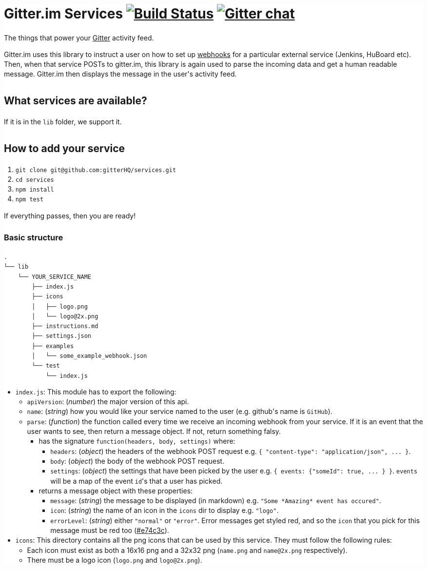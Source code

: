 Gitter.im Services [![Build Status](https://travis-ci.org/gitterHQ/services.svg?branch=1.0.0)](https://travis-ci.org/gitterHQ/services) [![Gitter chat](https://badges.gitter.im/gitterHQ/services.png)](https://gitter.im/gitterHQ/services)
==================
The things that power your [Gitter](https://gitter.im) activity feed.

Gitter.im uses this library to instruct a user on how to set up [webhooks](http://en.wikipedia.org/wiki/Webhook) for a particular external service (Jenkins, HuBoard etc). Then, when that service POSTs to gitter.im, this library is again used to parse the incoming data and get a human readable message. Gitter.im then displays the message in the user's activity feed.

What services are available?
----------------------------
If it is in the `lib` folder, we support it.

How to add your service
-----------------------
1. `git clone git@github.com:gitterHQ/services.git`
2. `cd services`
3. `npm install`
4. `npm test`

If everything passes, then you are ready!

### Basic structure
```
.
└── lib
    └── YOUR_SERVICE_NAME
        ├── index.js
        ├── icons
        │   ├── logo.png
        │   └── logo@2x.png
        ├── instructions.md
        ├── settings.json
        ├── examples
        │   └── some_example_webhook.json
        └── test
            └── index.js
```

* `index.js`: This module has to export the following:
  * `apiVersion`: (_number_) the major version of this api.
  * `name`: (_string_) how you would like your service named to the user (e.g. github's name is `GitHub`).
  * `parse`: (_function_) the function called every time we receive an incoming webhook from your service. If it is an event that the user wants to see, then return a message object. If not, return something falsy.
    * has the signature `function(headers, body, settings)` where:
      * `headers`: (_object_) the headers of the webhook POST request e.g. `{ "content-type": "application/json", ... }`.
      * `body`: (_object_) the body of the webhook POST request.
      * `settings`: (_object_) the settings that have been picked by the user e.g. `{ events: {"someId": true, ... } }`. `events` will be a map of the event `id`'s that a user has picked.
    * returns a message object with these properties:
      * `message`: (_string_) the message to be displayed (in markdown) e.g. `"Some *Amazing* event has occured"`.
      * `icon`: (_string_) the name of an icon in the `icons` dir to display e.g. `"logo"`.
      * `errorLevel`: (_string_) either `"normal"` or `"error"`. Error messages get styled red, and so the `icon` that you pick for this message must be red too ([#e74c3c](http://www.colorhexa.com/e74c3c)).
* `icons`: This directory contains all the png icons that can be used by this service. They must follow the following rules:
  * Each icon must exist as both a 16x16 png and a 32x32 png (`name.png` and `name@2x.png` respectively).
  * There must be a logo icon (`logo.png` and `logo@2x.png`).